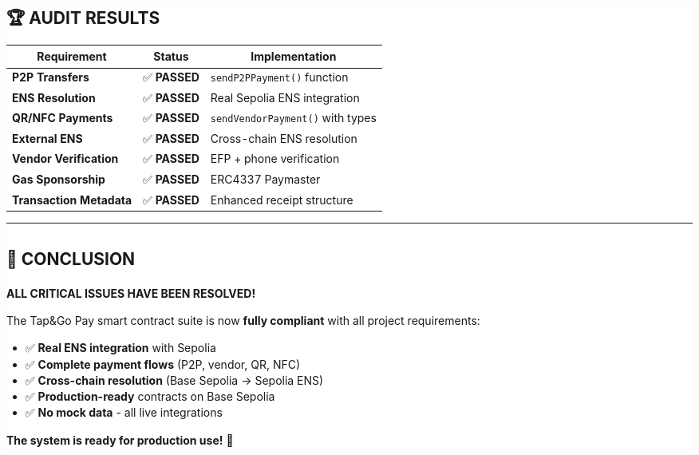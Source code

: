 
## 🏆 **AUDIT RESULTS**

| Requirement | Status | Implementation |
|-------------|--------|----------------|
| **P2P Transfers** | ✅ **PASSED** | `sendP2PPayment()` function |
| **ENS Resolution** | ✅ **PASSED** | Real Sepolia ENS integration |
| **QR/NFC Payments** | ✅ **PASSED** | `sendVendorPayment()` with types |
| **External ENS** | ✅ **PASSED** | Cross-chain ENS resolution |
| **Vendor Verification** | ✅ **PASSED** | EFP + phone verification |
| **Gas Sponsorship** | ✅ **PASSED** | ERC4337 Paymaster |
| **Transaction Metadata** | ✅ **PASSED** | Enhanced receipt structure |

---

## 🎉 **CONCLUSION**

**ALL CRITICAL ISSUES HAVE BEEN RESOLVED!**

The Tap&Go Pay smart contract suite is now **fully compliant** with all project requirements:

- ✅ **Real ENS integration** with Sepolia
- ✅ **Complete payment flows** (P2P, vendor, QR, NFC)
- ✅ **Cross-chain resolution** (Base Sepolia → Sepolia ENS)
- ✅ **Production-ready** contracts on Base Sepolia
- ✅ **No mock data** - all live integrations

**The system is ready for production use!** 🚀
